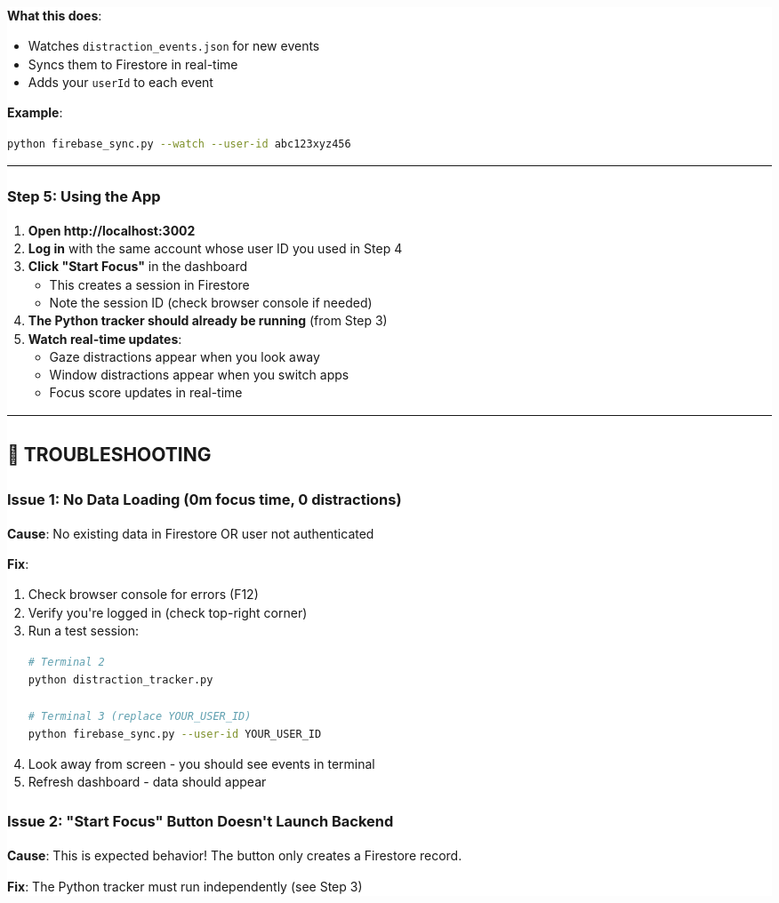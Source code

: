 **What this does**:
- Watches `distraction_events.json` for new events
- Syncs them to Firestore in real-time
- Adds your `userId` to each event

**Example**:
```bash
python firebase_sync.py --watch --user-id abc123xyz456
```

---

### Step 5: Using the App

1. **Open http://localhost:3002**
2. **Log in** with the same account whose user ID you used in Step 4
3. **Click "Start Focus"** in the dashboard
   - This creates a session in Firestore
   - Note the session ID (check browser console if needed)
4. **The Python tracker should already be running** (from Step 3)
5. **Watch real-time updates**:
   - Gaze distractions appear when you look away
   - Window distractions appear when you switch apps
   - Focus score updates in real-time

---

## 🔧 TROUBLESHOOTING

### Issue 1: No Data Loading (0m focus time, 0 distractions)

**Cause**: No existing data in Firestore OR user not authenticated

**Fix**:
1. Check browser console for errors (F12)
2. Verify you're logged in (check top-right corner)
3. Run a test session:
   ```bash
   # Terminal 2
   python distraction_tracker.py

   # Terminal 3 (replace YOUR_USER_ID)
   python firebase_sync.py --user-id YOUR_USER_ID
   ```
4. Look away from screen - you should see events in terminal
5. Refresh dashboard - data should appear

### Issue 2: "Start Focus" Button Doesn't Launch Backend

**Cause**: This is expected behavior! The button only creates a Firestore record.

**Fix**: The Python tracker must run independently (see Step 3)
